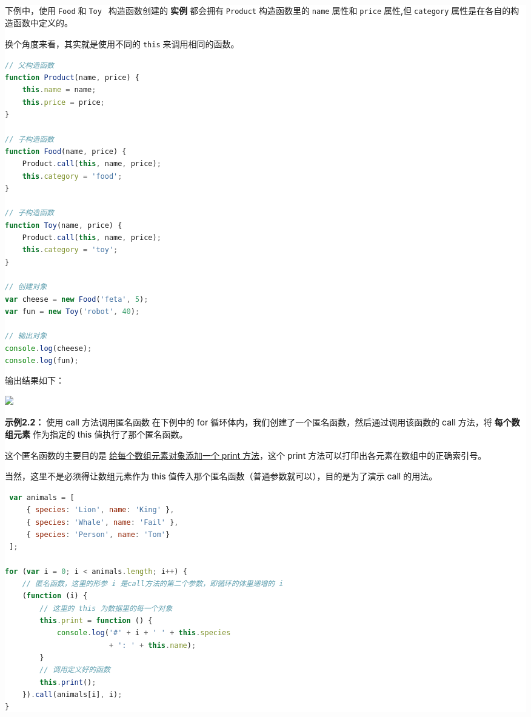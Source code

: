 下例中，使用 `Food` 和 `Toy ` 构造函数创建的 **实例** 都会拥有 `Product` 构造函数里的 `name` 属性和 `price` 属性,但 `category` 属性是在各自的构造函数中定义的。

换个角度来看，其实就是使用不同的 `this` 来调用相同的函数。

```js
// 父构造函数
function Product(name, price) {
    this.name = name;
    this.price = price;
}

// 子构造函数
function Food(name, price) {
    Product.call(this, name, price);
    this.category = 'food';
}

// 子构造函数
function Toy(name, price) {
    Product.call(this, name, price);
    this.category = 'toy';
}

// 创建对象
var cheese = new Food('feta', 5);
var fun = new Toy('robot', 40);

// 输出对象
console.log(cheese);
console.log(fun);
```

输出结果如下：

<img src="https://raw.githubusercontent.com/hahg2000/SSMPic/main/call%E5%87%BD%E6%95%B0%E8%BE%93%E5%87%BA.png" style="zoom:90%;" />

**示例2.2：** 使用 call 方法调用匿名函数
在下例中的 for 循环体内，我们创建了一个匿名函数，然后通过调用该函数的 call 方法，将 **每个数组元素** 作为指定的 this 值执行了那个匿名函数。

这个匿名函数的主要目的是 <u>给每个数组元素对象添加一个 print 方法</u>，这个 print 方法可以打印出各元素在数组中的正确索引号。

当然，这里不是必须得让数组元素作为 this 值传入那个匿名函数（普通参数就可以），目的是为了演示 call 的用法。

```js
 var animals = [
     { species: 'Lion', name: 'King' },
     { species: 'Whale', name: 'Fail' },
     { species: 'Person', name: 'Tom'}
 ];

for (var i = 0; i < animals.length; i++) {
    // 匿名函数，这里的形参 i 是call方法的第二个参数，即循环的体里递增的 i
    (function (i) {
        // 这里的 this 为数据里的每一个对象
        this.print = function () {
            console.log('#' + i + ' ' + this.species
                        + ': ' + this.name);
        }
        // 调用定义好的函数
        this.print();
    }).call(animals[i], i);
}
```
